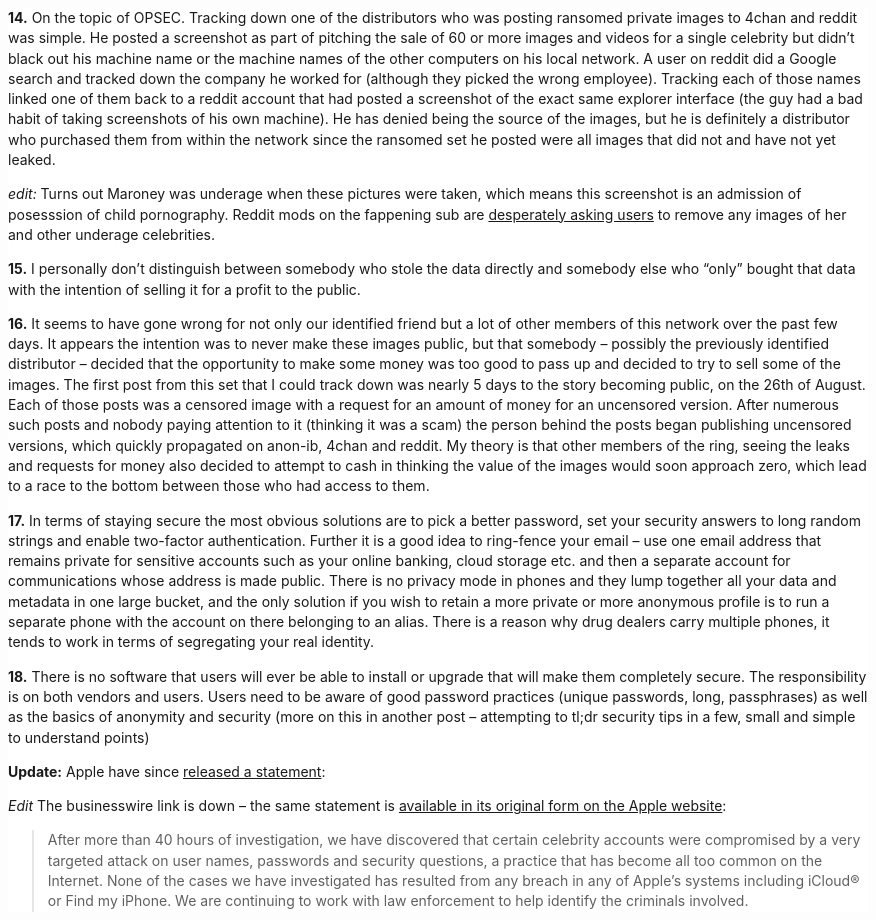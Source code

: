 **14.** On the topic of OPSEC. Tracking down one of the distributors who was posting ransomed private images to 4chan and reddit was simple. He posted a screenshot as part of pitching the sale of 60 or more images and videos for a single celebrity but didn’t black out his machine name or the machine names of the other computers on his local network. A user on reddit did a Google search and tracked down the company he worked for (although they picked the wrong employee). Tracking each of those names linked one of them back to a reddit account that had posted a screenshot of the exact same explorer interface (the guy had a bad habit of taking screenshots of his own machine). He has denied being the source of the images, but he is definitely a distributor who purchased them from within the network since the ransomed set he posted were all images that did not and have not yet leaked.

*edit:* Turns out Maroney was underage when these pictures were taken, which means this screenshot is an admission of posesssion of child pornography. Reddit mods on the fappening sub are [desperately asking users](http://www.reddit.com/r/TheFappening/comments/2fa2a1/meta_effective_immediately_any/) to remove any images of her and other underage celebrities.

**15.** I personally don’t distinguish between somebody who stole the data directly and somebody else who “only” bought that data with the intention of selling it for a profit to the public.

**16.** It seems to have gone wrong for not only our identified friend but a lot of other members of this network over the past few days. It appears the intention was to never make these images public, but that somebody – possibly the previously identified distributor – decided that the opportunity to make some money was too good to pass up and decided to try to sell some of the images. The first post from this set that I could track down was nearly 5 days to the story becoming public, on the 26th of August. Each of those posts was a censored image with a request for an amount of money for an uncensored version. After numerous such posts and nobody paying attention to it (thinking it was a scam) the person behind the posts began publishing uncensored versions, which quickly propagated on anon-ib, 4chan and reddit. My theory is that other members of the ring, seeing the leaks and requests for money also decided to attempt to cash in thinking the value of the images would soon approach zero, which lead to a race to the bottom between those who had access to them.

**17.** In terms of staying secure the most obvious solutions are to pick a better password, set your security answers to long random strings and enable two-factor authentication. Further it is a good idea to ring-fence your email – use one email address that remains private for sensitive accounts such as your online banking, cloud storage etc. and then a separate account for communications whose address is made public. There is no privacy mode in phones and they lump together all your data and metadata in one large bucket, and the only solution if you wish to retain a more private or more anonymous profile is to run a separate phone with the account on there belonging to an alias. There is a reason why drug dealers carry multiple phones, it tends to work in terms of segregating your real identity.

**18.** There is no software that users will ever be able to install or upgrade that will make them completely secure. The responsibility is on both vendors and users. Users need to be aware of good password practices (unique passwords, long, passphrases) as well as the basics of anonymity and security (more on this in another post – attempting to tl;dr security tips in a few, small and simple to understand points)

**Update:** Apple have since [released a statement](http://www.businesswire.com/news/home/20140902006384/en/Apple-Media-Advisory):

*Edit* The businesswire link is down – the same statement is [available in its original form on the Apple website](http://www.apple.com/pr/library/2014/09/02Apple-Media-Advisory.html):

> After more than 40 hours of investigation, we have discovered that certain celebrity accounts were compromised by a very targeted attack on user names, passwords and security questions, a practice that has become all too common on the Internet. None of the cases we have investigated has resulted from any breach in any of Apple’s systems including iCloud® or Find my iPhone. We are continuing to work with law enforcement to help identify the criminals involved.

